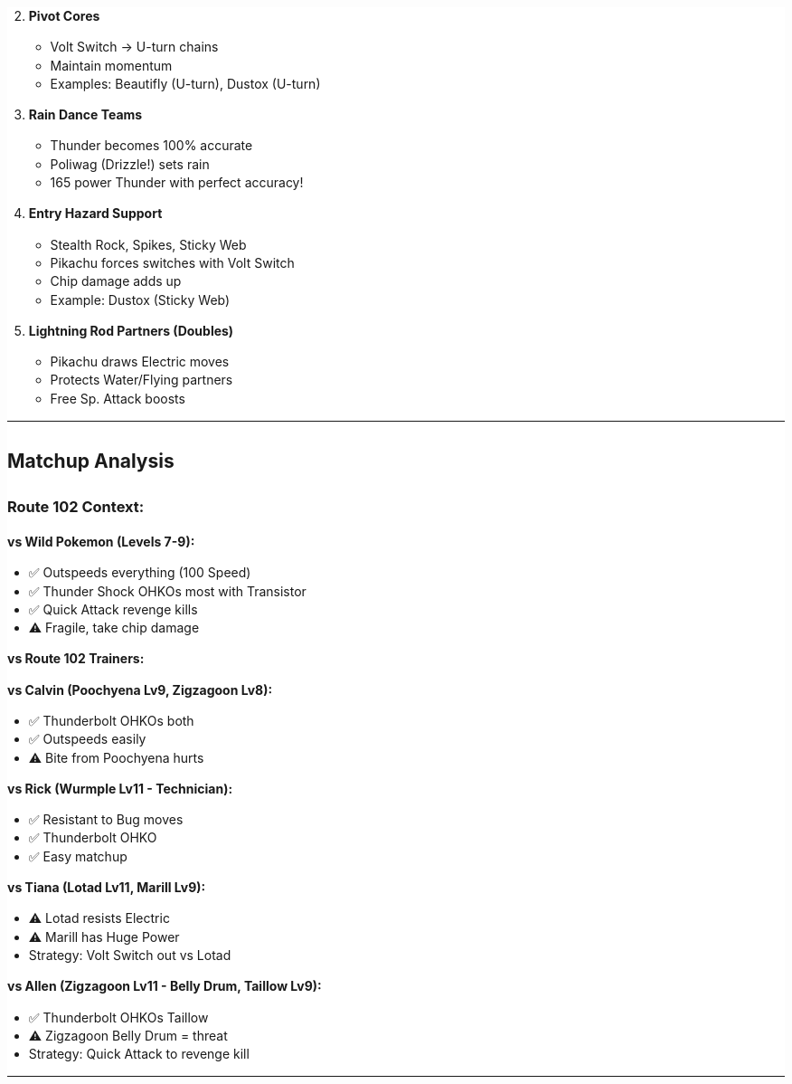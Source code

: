 2. **Pivot Cores**
   - Volt Switch → U-turn chains
   - Maintain momentum
   - Examples: Beautifly (U-turn), Dustox (U-turn)

3. **Rain Dance Teams**
   - Thunder becomes 100% accurate
   - Poliwag (Drizzle!) sets rain
   - 165 power Thunder with perfect accuracy!

4. **Entry Hazard Support**
   - Stealth Rock, Spikes, Sticky Web
   - Pikachu forces switches with Volt Switch
   - Chip damage adds up
   - Example: Dustox (Sticky Web)

5. **Lightning Rod Partners (Doubles)**
   - Pikachu draws Electric moves
   - Protects Water/Flying partners
   - Free Sp. Attack boosts

---

## Matchup Analysis

### **Route 102 Context:**

**vs Wild Pokemon (Levels 7-9):**
- ✅ Outspeeds everything (100 Speed)
- ✅ Thunder Shock OHKOs most with Transistor
- ✅ Quick Attack revenge kills
- ⚠️ Fragile, take chip damage

**vs Route 102 Trainers:**

**vs Calvin (Poochyena Lv9, Zigzagoon Lv8):**
- ✅ Thunderbolt OHKOs both
- ✅ Outspeeds easily
- ⚠️ Bite from Poochyena hurts

**vs Rick (Wurmple Lv11 - Technician):**
- ✅ Resistant to Bug moves
- ✅ Thunderbolt OHKO
- ✅ Easy matchup

**vs Tiana (Lotad Lv11, Marill Lv9):**
- ⚠️ Lotad resists Electric
- ⚠️ Marill has Huge Power
- Strategy: Volt Switch out vs Lotad

**vs Allen (Zigzagoon Lv11 - Belly Drum, Taillow Lv9):**
- ✅ Thunderbolt OHKOs Taillow
- ⚠️ Zigzagoon Belly Drum = threat
- Strategy: Quick Attack to revenge kill

---